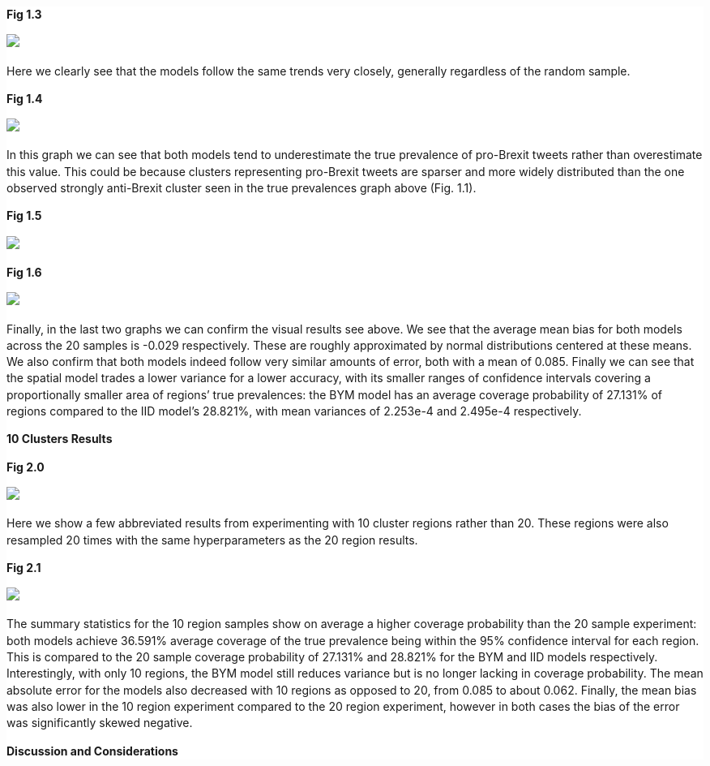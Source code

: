 **Fig 1.3**

![](https://lh7-rt.googleusercontent.com/docsz/AD_4nXerwbeIph10Qc2HOdJUps9KS78rhgw3iLh2eQJnoN-WIaNXY0LkmNUgcVR7VLG-nNny0umlSnBRa_TSLHxffOazcz6dciK5OIXJoJhDYNNxNTZHt3tsVof7v5ikFsKYNFzAY-4Gdg?key=bAy81A_OxX-Cie6B0l0K31gF)

Here we clearly see that the models follow the same trends very closely, generally regardless of the random sample.

**Fig 1.4**

![](https://lh7-rt.googleusercontent.com/docsz/AD_4nXcpkhS6QI_2j21ecNycbAPCBAuJdO68tQNBNjejHSxi7f17g4WvMqzloNHXDnfTvtPTRemSEFScaNMO4Tf2U0OUheZtyYBsOj7e1Xr_gvPisorzKB_UhzUB1dL7cNwnKZGpOIBAxw?key=bAy81A_OxX-Cie6B0l0K31gF)

In this graph we can see that both models tend to underestimate the true prevalence of pro-Brexit tweets rather than overestimate this value. This could be because clusters representing pro-Brexit tweets are sparser and more widely distributed than the one observed strongly anti-Brexit cluster seen in the true prevalences graph above (Fig. 1.1).

**Fig 1.5**

![](https://lh7-rt.googleusercontent.com/docsz/AD_4nXcWFCYxfm3eNRysoL8J2IxvLL_9PEEsIrnPhp-Ueb8Ny6YBuFJqLXqVawnIVi_GDCC1xUW7Oao6fEp2UAEYCri3tsfV9sCACxT4VF5-oIGTxfinOProbzZ4cmLPFMKZXw3mHf3WXw?key=bAy81A_OxX-Cie6B0l0K31gF)

**Fig 1.6**

![](https://lh7-rt.googleusercontent.com/docsz/AD_4nXe0Yc-c-WvFsgTXlVdOMLXVrGzOZxkyIXuAWLR9Lsvo_AkJsulZMxY3mubitBwZoseF1R4E61p08MnWWbxCZ5m0WZdwoWiumJ-YwiMRtD0DGb-SMtEgsuZX55zfsxilRAmXW3dMQw?key=bAy81A_OxX-Cie6B0l0K31gF)

Finally, in the last two graphs we can confirm the visual results see above. We see that the average mean bias for both models across the 20 samples is -0.029 respectively. These are roughly approximated by normal distributions centered at these means. We also confirm that both models indeed follow very similar amounts of error, both with a mean of 0.085. Finally we can see that the spatial model trades a lower variance for a lower accuracy, with its smaller ranges of confidence intervals covering a proportionally smaller area of regions’ true prevalences: the BYM model has an average coverage probability of 27.131% of regions compared to the IID model’s 28.821%, with mean variances of 2.253e-4 and 2.495e-4 respectively.

**10 Clusters Results**

**Fig 2.0**

![](https://lh7-rt.googleusercontent.com/docsz/AD_4nXfrBClTV7Khn1Hkt3YsZ440in1SbDM2uFY51tA27-96PYD-vHe8UE-_SKJRfl3uoyHriaLma93pGlx5NVZrVRQHOUmuGHoOlHBFOR62Pn3UT0j4LMJfAme8HnYqLNzjGN9frGfX?key=bAy81A_OxX-Cie6B0l0K31gF)

Here we show a few abbreviated results from experimenting with 10 cluster regions rather than 20. These regions were also resampled 20 times with the same hyperparameters as the 20 region results.

**Fig 2.1**

![](https://lh7-rt.googleusercontent.com/docsz/AD_4nXdwXDzuREkHLKvI1kePwlEWeyQshoIloB2L1HC6sCLJRSzLVvkBrOuHVEsAwY9ujMNwRFryW0IApr5qIulmxFaNRhUH7IgCoHeWSBk4r9r-ERrS5MqIT7VW9iZzY3mTz4OaoI5r?key=bAy81A_OxX-Cie6B0l0K31gF)

The summary statistics for the 10 region samples show on average a higher coverage probability than the 20 sample experiment: both models achieve 36.591% average coverage of the true prevalence being within the 95% confidence interval for each region. This is compared to the 20 sample coverage probability of 27.131% and 28.821% for the BYM and IID models respectively. Interestingly, with only 10 regions, the BYM model still reduces variance but is no longer lacking in coverage probability. The mean absolute error for the models also decreased with 10 regions as opposed to 20, from 0.085 to about 0.062. Finally, the mean bias was also lower in the 10 region experiment compared to the 20 region experiment, however in both cases the bias of the error was significantly skewed negative.

**Discussion and Considerations**
